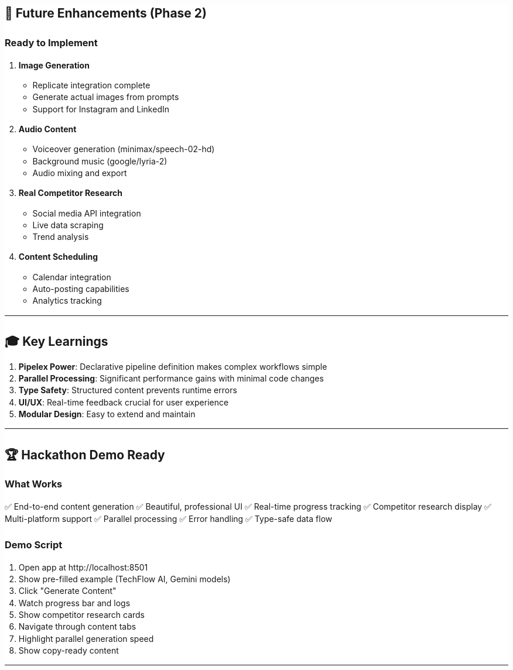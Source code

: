 
## 🔮 Future Enhancements (Phase 2)

### Ready to Implement
1. **Image Generation**
   - Replicate integration complete
   - Generate actual images from prompts
   - Support for Instagram and LinkedIn

2. **Audio Content**
   - Voiceover generation (minimax/speech-02-hd)
   - Background music (google/lyria-2)
   - Audio mixing and export

3. **Real Competitor Research**
   - Social media API integration
   - Live data scraping
   - Trend analysis

4. **Content Scheduling**
   - Calendar integration
   - Auto-posting capabilities
   - Analytics tracking

---

## 🎓 Key Learnings

1. **Pipelex Power**: Declarative pipeline definition makes complex workflows simple
2. **Parallel Processing**: Significant performance gains with minimal code changes
3. **Type Safety**: Structured content prevents runtime errors
4. **UI/UX**: Real-time feedback crucial for user experience
5. **Modular Design**: Easy to extend and maintain

---

## 🏆 Hackathon Demo Ready

### What Works
✅ End-to-end content generation
✅ Beautiful, professional UI
✅ Real-time progress tracking
✅ Competitor research display
✅ Multi-platform support
✅ Parallel processing
✅ Error handling
✅ Type-safe data flow

### Demo Script
1. Open app at http://localhost:8501
2. Show pre-filled example (TechFlow AI, Gemini models)
3. Click "Generate Content"
4. Watch progress bar and logs
5. Show competitor research cards
6. Navigate through content tabs
7. Highlight parallel generation speed
8. Show copy-ready content

---